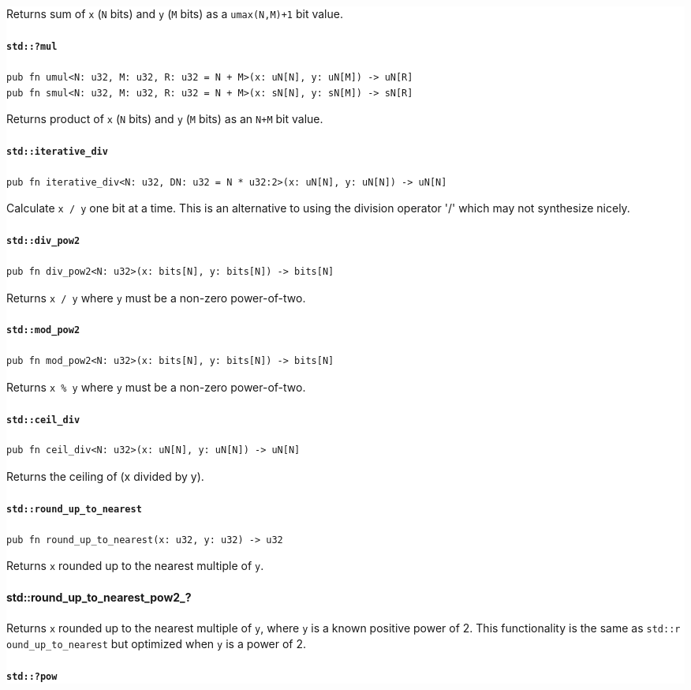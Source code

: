 Returns sum of `x` (`N` bits) and `y` (`M` bits) as a `umax(N,M)+1` bit value.

#### `std::?mul`

```dslx-snippet
pub fn umul<N: u32, M: u32, R: u32 = N + M>(x: uN[N], y: uN[M]) -> uN[R]
pub fn smul<N: u32, M: u32, R: u32 = N + M>(x: sN[N], y: sN[M]) -> sN[R]
```

Returns product of `x` (`N` bits) and `y` (`M` bits) as an `N+M` bit value.

#### `std::iterative_div`

```dslx-snippet
pub fn iterative_div<N: u32, DN: u32 = N * u32:2>(x: uN[N], y: uN[N]) -> uN[N]
```

Calculate `x / y` one bit at a time. This is an alternative to using the
division operator '/' which may not synthesize nicely.

#### `std::div_pow2`

```dslx-snippet
pub fn div_pow2<N: u32>(x: bits[N], y: bits[N]) -> bits[N]
```

Returns `x / y` where `y` must be a non-zero power-of-two.

#### `std::mod_pow2`

```dslx-snippet
pub fn mod_pow2<N: u32>(x: bits[N], y: bits[N]) -> bits[N]
```

Returns `x % y` where `y` must be a non-zero power-of-two.

#### `std::ceil_div`

```dslx-snippet
pub fn ceil_div<N: u32>(x: uN[N], y: uN[N]) -> uN[N]
```

Returns the ceiling of (x divided by y).

#### `std::round_up_to_nearest`

```
pub fn round_up_to_nearest(x: u32, y: u32) -> u32
```

Returns `x` rounded up to the nearest multiple of `y`.

#### std::round_up_to_nearest_pow2_?

Returns `x` rounded up to the nearest multiple of `y`, where `y` is a known
positive power of 2. This functionality is the same as `std::round_up_to_nearest`
but optimized when `y` is a power of 2.

#### `std::?pow`
